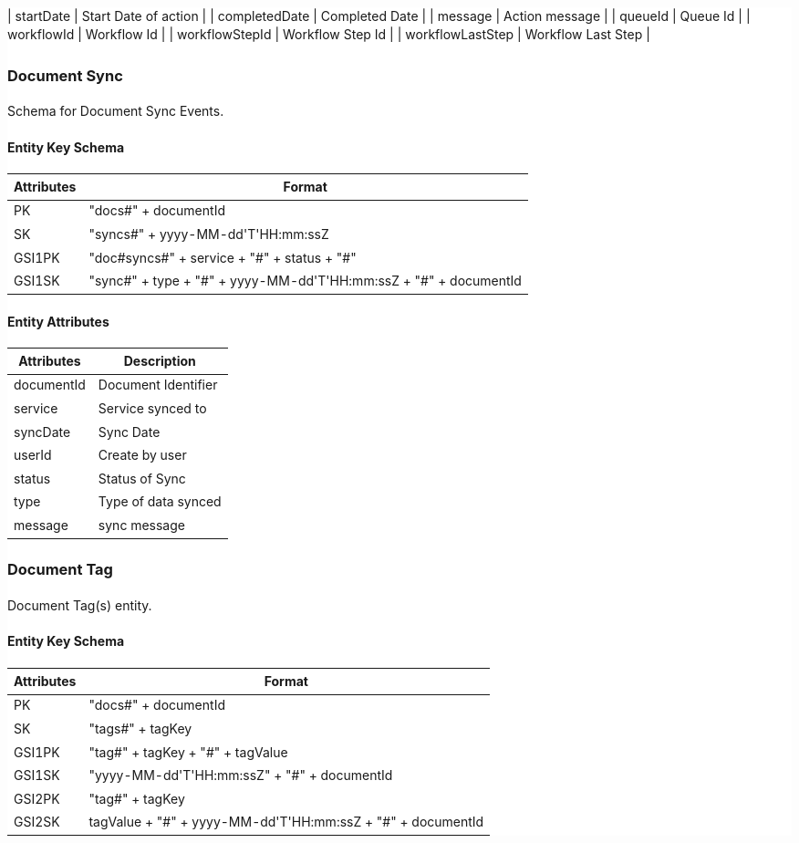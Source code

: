 | startDate | Start Date of action |
| completedDate | Completed Date |
| message | Action message |
| queueId | Queue Id |
| workflowId | Workflow Id |
| workflowStepId | Workflow Step Id |
| workflowLastStep | Workflow Last Step |

### Document Sync

Schema for Document Sync Events.

#### Entity Key Schema

| Attributes | Format |
|------------|---------|
| PK | "docs#" + documentId |
| SK | "syncs#" + yyyy-MM-dd'T'HH:mm:ssZ |
| GSI1PK | "doc#syncs#" + service + "#" + status + "#" |
| GSI1SK | "sync#" + type + "#" + yyyy-MM-dd'T'HH:mm:ssZ + "#" + documentId |

#### Entity Attributes

| Attributes | Description |
|------------|-------------|
| documentId | Document Identifier |
| service | Service synced to |
| syncDate | Sync Date |
| userId | Create by user |
| status | Status of Sync |
| type | Type of data synced |
| message | sync message |


### Document Tag

Document Tag(s) entity.

#### Entity Key Schema

| Attributes | Format |
|------------|---------|
| PK | "docs#" + documentId |
| SK | "tags#" + tagKey |
| GSI1PK | "tag#" + tagKey + "#" + tagValue |
| GSI1SK | "yyyy-MM-dd'T'HH:mm:ssZ" + "#" + documentId |
| GSI2PK | "tag#" + tagKey |
| GSI2SK | tagValue + "#" + yyyy-MM-dd'T'HH:mm:ssZ + "#" + documentId |
